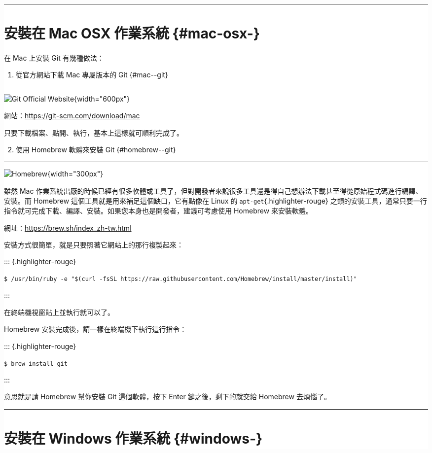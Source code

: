 ------------------------------------------------------------------------

安裝在 Mac OSX 作業系統 {#mac-osx-}
=======================

在 Mac 上安裝 Git 有幾種做法：

1. 從官方網站下載 Mac 專屬版本的 Git {#mac--git}
------------------------------------

![Git Official
Website](https://gitbook.tw/images/tw/environment/install-git-in-mac/git-scm.png){width="600px"}

網站：<https://git-scm.com/download/mac>

只要下載檔案、點開、執行，基本上這樣就可順利完成了。

2. 使用 Homebrew 軟體來安裝 Git {#homebrew--git}
-------------------------------

![Homebrew](https://gitbook.tw/images/tw/environment/install-git-in-mac/homebrew.png){width="300px"}

雖然 Mac
作業系統出廠的時候已經有很多軟體或工具了，但對開發者來說很多工具還是得自己想辦法下載甚至得從原始程式碼進行編譯、安裝。而
Homebrew 這個工具就是用來補足這個缺口，它有點像在 Linux 的
`apt-get`{.highlighter-rouge}
之類的安裝工具，通常只要一行指令就可完成下載、編譯、安裝。如果您本身也是開發者，建議可考慮使用
Homebrew 來安裝軟體。

網址：<https://brew.sh/index_zh-tw.html>

安裝方式很簡單，就是只要照著它網站上的那行複製起來：

::: {.highlighter-rouge}
``` {.highlight}
$ /usr/bin/ruby -e "$(curl -fsSL https://raw.githubusercontent.com/Homebrew/install/master/install)"
```
:::

在終端機視窗貼上並執行就可以了。

Homebrew 安裝完成後，請一樣在終端機下執行這行指令：

::: {.highlighter-rouge}
``` {.highlight}
$ brew install git
```
:::

意思就是請 Homebrew 幫你安裝 Git 這個軟體，按下 Enter
鍵之後，剩下的就交給 Homebrew 去煩惱了。

------------------------------------------------------------------------

安裝在 Windows 作業系統 {#windows-}
=======================
